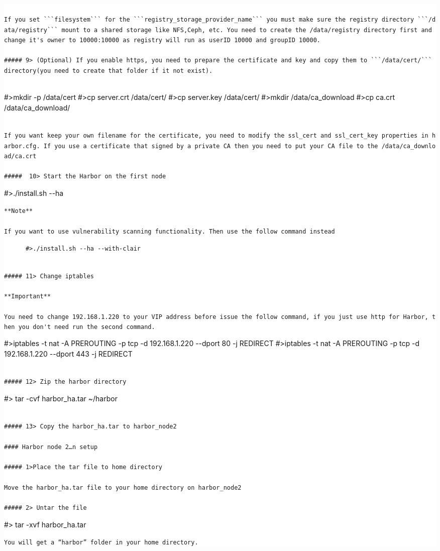 ```

If you set ```filesystem``` for the ```registry_storage_provider_name``` you must make sure the registry directory ```/data/registry``` mount to a shared storage like NFS,Ceph, etc. You need to create the /data/registry directory first and change it's owner to 10000:10000 as registry will run as userID 10000 and groupID 10000. 

##### 9> (Optional) If you enable https, you need to prepare the certificate and key and copy them to ```/data/cert/``` directory(you need to create that folder if it not exist). 
 
 ```
 #>mkdir -p /data/cert
 #>cp server.crt /data/cert/
 #>cp server.key /data/cert/
 #>mkdir /data/ca_download
 #>cp ca.crt /data/ca_download/
 ```

If you want keep your own filename for the certificate, you need to modify the ssl_cert and ssl_cert_key properties in harbor.cfg. If you use a certificate that signed by a private CA then you need to put your CA file to the /data/ca_download/ca.crt

#####  10> Start the Harbor on the first node 
```
#>./install.sh --ha 
```
**Note** 

If you want to use vulnerability scanning functionality. Then use the follow command instead

```
          #>./install.sh --ha --with-clair 
```

##### 11> Change iptables 

**Important**

You need to change 192.168.1.220 to your VIP address before issue the follow command, if you just use http for Harbor, then you don't need run the second command.

```
#>iptables -t nat -A PREROUTING -p tcp -d 192.168.1.220 --dport 80 -j REDIRECT
#>iptables -t nat -A PREROUTING -p tcp -d 192.168.1.220 --dport 443 -j REDIRECT

```

##### 12> Zip the harbor directory 

```
#> tar -cvf harbor_ha.tar ~/harbor 
```

##### 13> Copy the harbor_ha.tar to harbor_node2 

#### Harbor node 2…n setup 

##### 1>Place the tar file to home directory 

Move the harbor_ha.tar file to your home directory on harbor_node2

##### 2> Untar the file
```
#> tar -xvf harbor_ha.tar
```
You will get a “harbor” folder in your home directory. 

```